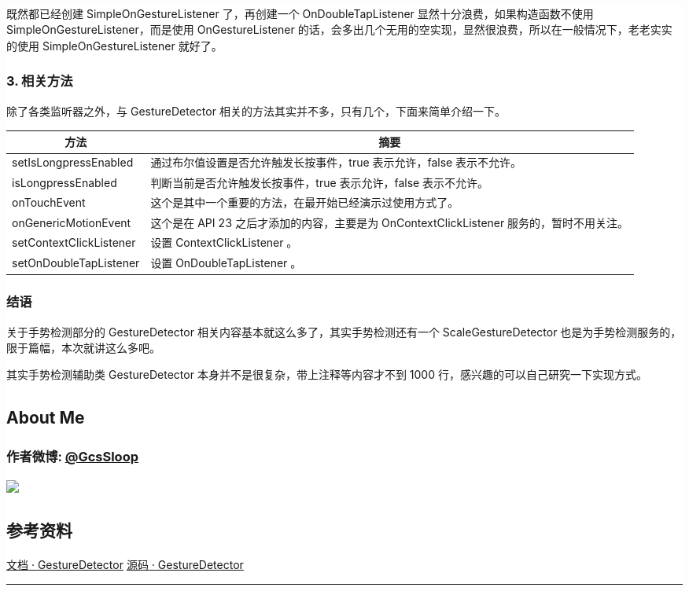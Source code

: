 既然都已经创建 SimpleOnGestureListener 了，再创建一个 OnDoubleTapListener 显然十分浪费，如果构造函数不使用 SimpleOnGestureListener，而是使用 OnGestureListener 的话，会多出几个无用的空实现，显然很浪费，所以在一般情况下，老老实实的使用 SimpleOnGestureListener 就好了。

### 3\. 相关方法

除了各类监听器之外，与 GestureDetector 相关的方法其实并不多，只有几个，下面来简单介绍一下。

| 方法 | 摘要 |
| --- | --- |
| setIsLongpressEnabled | 通过布尔值设置是否允许触发长按事件，true 表示允许，false 表示不允许。 |
| isLongpressEnabled | 判断当前是否允许触发长按事件，true 表示允许，false 表示不允许。 |
| onTouchEvent | 这个是其中一个重要的方法，在最开始已经演示过使用方式了。 |
| onGenericMotionEvent | 这个是在 API 23 之后才添加的内容，主要是为 OnContextClickListener 服务的，暂时不用关注。 |
| setContextClickListener | 设置 ContextClickListener 。 |
| setOnDoubleTapListener | 设置 OnDoubleTapListener 。 |

### 结语

关于手势检测部分的 GestureDetector 相关内容基本就这么多了，其实手势检测还有一个 ScaleGestureDetector 也是为手势检测服务的，限于篇幅，本次就讲这么多吧。

其实手势检测辅助类 GestureDetector 本身并不是很复杂，带上注释等内容才不到 1000 行，感兴趣的可以自己研究一下实现方式。

## About Me

### 作者微博: [@GcsSloop](http://weibo.com/GcsSloop)

[![](http://ww4.sinaimg.cn/large/005Xtdi2gw1f1qn89ihu3j315o0dwwjc.jpg)](http://www.gcssloop.com/info/about)

## 参考资料

[文档 · GestureDetector](https://developer.android.com/reference/android/view/GestureDetector.html)
[源码 · GestureDetector](https://android.googlesource.com/platform/frameworks/base/+/refs/heads/master/core/java/android/view/GestureDetector.java)

* * *

</section>

</article>